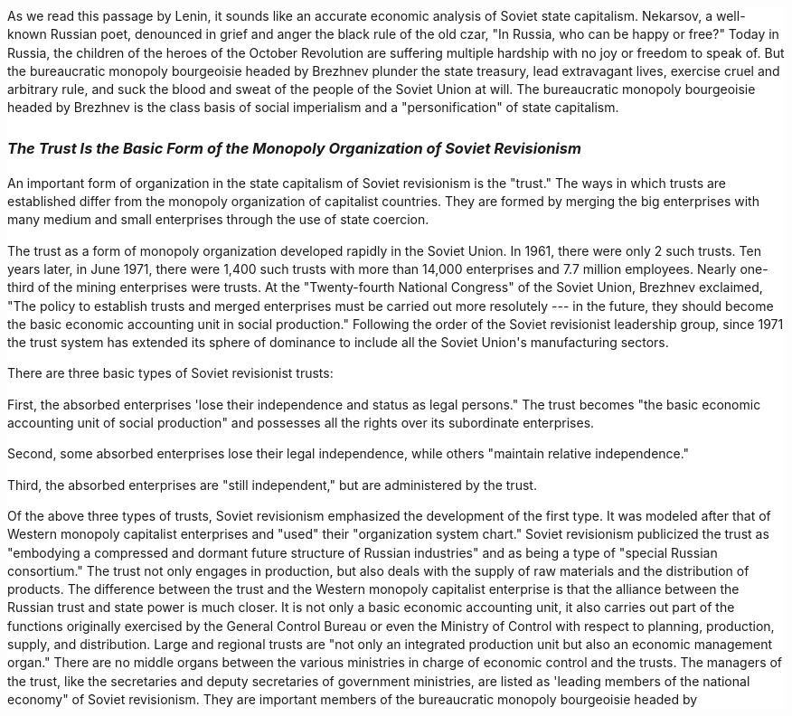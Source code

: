 As we read this passage by Lenin, it sounds like an accurate economic
analysis of Soviet state capitalism. Nekarsov, a well-known Russian
poet, denounced in grief and anger the black rule of the old czar, "In
Russia, who can be happy or free?" Today in Russia, the children of the
heroes of the October Revolution are suffering multiple hardship with no
joy or freedom to speak of. But the bureaucratic monopoly bourgeoisie
headed by Brezhnev plunder the state treasury, lead extravagant lives,
exercise cruel and arbitrary rule, and suck the blood and
sweat of the people of the Soviet Union at will. The bureaucratic
monopoly bourgeoisie headed by Brezhnev is the class basis of social
imperialism and a "personification" of state capitalism.

### _The Trust Is the Basic Form of the Monopoly Organization of Soviet Revisionism_

An important form of organization in the state capitalism of Soviet
revisionism is the "trust." The ways in which trusts are established
differ from the monopoly organization of capitalist countries. They are
formed by merging the big enterprises with many medium and small
enterprises through the use of state coercion.

The trust as a form of monopoly organization developed rapidly in the
Soviet Union. In 1961, there were only 2 such trusts. Ten years later,
in June 1971, there were 1,400 such trusts with more than 14,000
enterprises and 7.7 million employees. Nearly one-third of the mining
enterprises were trusts. At the "Twenty-fourth National Congress" of the
Soviet Union, Brezhnev exclaimed, "The policy to establish trusts and
merged enterprises must be carried out more resolutely --- in the
future, they should become the basic economic accounting unit in social
production." Following the order of the Soviet revisionist leadership
group, since 1971 the trust system has extended its sphere of dominance
to include all the Soviet Union's manufacturing sectors.

There are three basic types of Soviet revisionist trusts:

First, the absorbed enterprises 'lose their independence and status as
legal persons." The trust becomes "the basic economic accounting unit of
social production" and possesses all the rights over its subordinate
enterprises.

Second, some absorbed enterprises lose their legal independence, while
others "maintain relative independence."

Third, the absorbed enterprises are "still independent," but are
administered by the trust.

Of the above three types of trusts, Soviet revisionism emphasized
the development of the first type. It was modeled after
that of Western monopoly capitalist enterprises and "used" their
"organization system chart." Soviet revisionism publicized the trust as
"embodying a compressed and dormant future structure of Russian
industries" and as being a type of "special Russian consortium." The
trust not only engages in production, but also deals with the supply of
raw materials and the distribution of products. The difference between
the trust and the Western monopoly capitalist enterprise is that the
alliance between the Russian trust and state power is much closer. It is
not only a basic economic accounting unit, it also carries out part of
the functions originally exercised by the General Control Bureau or even
the Ministry of Control with respect to planning, production, supply,
and distribution. Large and regional trusts are "not only an integrated
production unit but also an economic management organ." There are no
middle organs between the various ministries in charge of economic
control and the trusts. The managers of the trust, like the secretaries
and deputy secretaries of government ministries, are listed as 'leading
members of the national economy" of Soviet revisionism. They are
important members of the bureaucratic monopoly bourgeoisie headed by